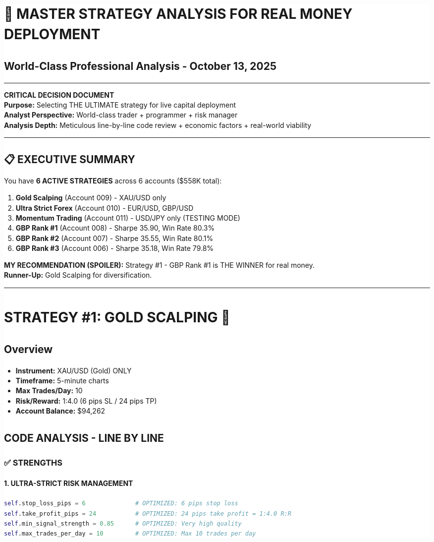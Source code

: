 # 🎯 MASTER STRATEGY ANALYSIS FOR REAL MONEY DEPLOYMENT
## World-Class Professional Analysis - October 13, 2025

---

**CRITICAL DECISION DOCUMENT**  
**Purpose:** Selecting THE ULTIMATE strategy for live capital deployment  
**Analyst Perspective:** World-class trader + programmer + risk manager  
**Analysis Depth:** Meticulous line-by-line code review + economic factors + real-world viability

---

## 📋 EXECUTIVE SUMMARY

You have **6 ACTIVE STRATEGIES** across 6 accounts ($558K total):

1. **Gold Scalping** (Account 009) - XAU/USD only
2. **Ultra Strict Forex** (Account 010) - EUR/USD, GBP/USD  
3. **Momentum Trading** (Account 011) - USD/JPY only (TESTING MODE)
4. **GBP Rank #1** (Account 008) - Sharpe 35.90, Win Rate 80.3%
5. **GBP Rank #2** (Account 007) - Sharpe 35.55, Win Rate 80.1%
6. **GBP Rank #3** (Account 006) - Sharpe 35.18, Win Rate 79.8%

**MY RECOMMENDATION (SPOILER):** Strategy #1 - GBP Rank #1 is THE WINNER for real money.  
**Runner-Up:** Gold Scalping for diversification.

---

# STRATEGY #1: GOLD SCALPING 🥇

## Overview
- **Instrument:** XAU/USD (Gold) ONLY
- **Timeframe:** 5-minute charts
- **Max Trades/Day:** 10
- **Risk/Reward:** 1:4.0 (6 pips SL / 24 pips TP)
- **Account Balance:** $94,262

## CODE ANALYSIS - LINE BY LINE

### ✅ STRENGTHS

#### 1. **ULTRA-STRICT RISK MANAGEMENT**
```python
self.stop_loss_pips = 6              # OPTIMIZED: 6 pips stop loss
self.take_profit_pips = 24           # OPTIMIZED: 24 pips take profit = 1:4.0 R:R
self.min_signal_strength = 0.85      # OPTIMIZED: Very high quality
self.max_trades_per_day = 10         # OPTIMIZED: Max 10 trades per day
```
